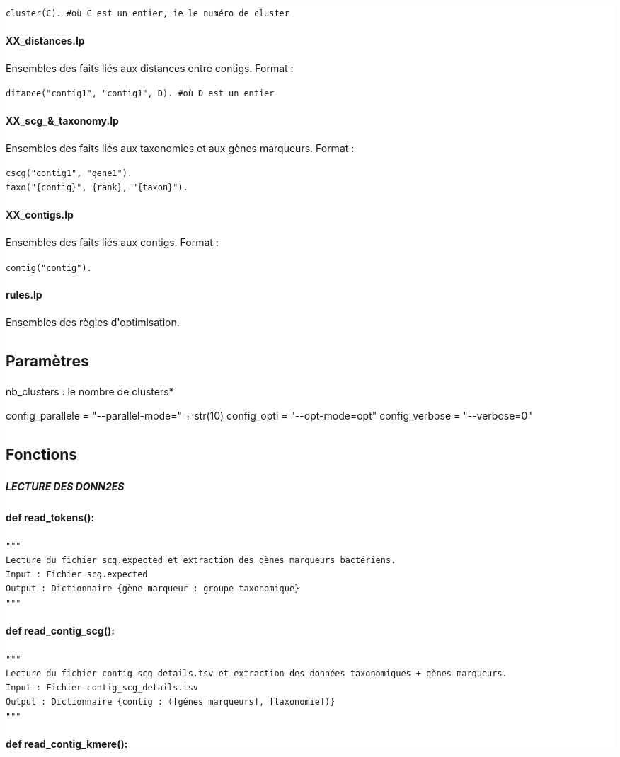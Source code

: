     cluster(C). #où C est un entier, ie le numéro de cluster

#### XX_distances.lp
Ensembles des faits liés aux distances entre contigs. 
Format : 
    
    ditance("contig1", "contig1", D). #où D est un entier

#### XX_scg_&_taxonomy.lp
Ensembles des faits liés aux taxonomies et aux gènes marqueurs. 
Format : 
    
    cscg("contig1", "gene1").
    taxo("{contig}", {rank}, "{taxon}").

#### XX_contigs.lp
Ensembles des faits liés aux contigs. 
Format : 
    
    contig("contig"). 

#### rules.lp
Ensembles des règles d'optimisation. 

## Paramètres

nb_clusters : le nombre de clusters*

config_parallele = "--parallel-mode=" + str(10)
config_opti = "--opt-mode=opt"
config_verbose = "--verbose=0"

## Fonctions 

##### LECTURE DES DONN2ES

#### def read_tokens():
    
    """ 
    Lecture du fichier scg.expected et extraction des gènes marqueurs bactériens.
    Input : Fichier scg.expected
    Output : Dictionnaire {gène marqueur : groupe taxonomique}
    """
                

#### def read_contig_scg():
    
    """
    Lecture du fichier contig_scg_details.tsv et extraction des données taxonomiques + gènes marqueurs.
    Input : Fichier contig_scg_details.tsv
    Output : Dictionnaire {contig : ([gènes marqueurs], [taxonomie])}
    """

#### def read_contig_kmere():
    